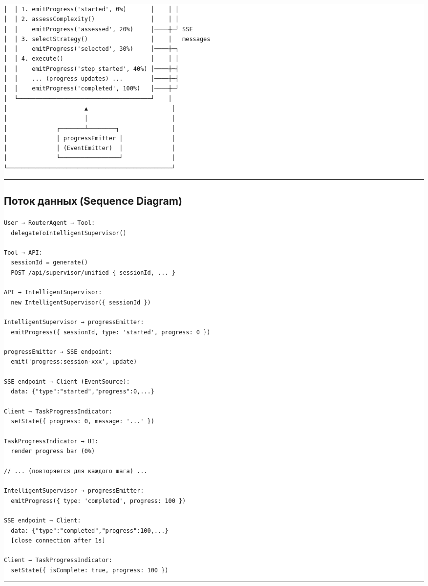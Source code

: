 ```
│  │ 1. emitProgress('started', 0%)       │    │ │
│  │ 2. assessComplexity()                │    │ │
│  │    emitProgress('assessed', 20%)     │────┼─┘ SSE
│  │ 3. selectStrategy()                  │    │   messages
│  │    emitProgress('selected', 30%)     │────┼─┐
│  │ 4. execute()                         │    │ │
│  │    emitProgress('step_started', 40%) │────┼─┤
│  │    ... (progress updates) ...        │────┼─┤
│  │    emitProgress('completed', 100%)   │────┼─┘
│  └──────────────────────────────────────┘    │
│                      ▲                        │
│                      │                        │
│              ┌───────┴────────┐               │
│              │ progressEmitter │              │
│              │ (EventEmitter)  │              │
│              └─────────────────┘              │
└───────────────────────────────────────────────┘
```

---

## Поток данных (Sequence Diagram)

```
User → RouterAgent → Tool:
  delegateToIntelligentSupervisor()

Tool → API:
  sessionId = generate()
  POST /api/supervisor/unified { sessionId, ... }

API → IntelligentSupervisor:
  new IntelligentSupervisor({ sessionId })

IntelligentSupervisor → progressEmitter:
  emitProgress({ sessionId, type: 'started', progress: 0 })

progressEmitter → SSE endpoint:
  emit('progress:session-xxx', update)

SSE endpoint → Client (EventSource):
  data: {"type":"started","progress":0,...}

Client → TaskProgressIndicator:
  setState({ progress: 0, message: '...' })

TaskProgressIndicator → UI:
  render progress bar (0%)

// ... (повторяется для каждого шага) ...

IntelligentSupervisor → progressEmitter:
  emitProgress({ type: 'completed', progress: 100 })

SSE endpoint → Client:
  data: {"type":"completed","progress":100,...}
  [close connection after 1s]

Client → TaskProgressIndicator:
  setState({ isComplete: true, progress: 100 })
```

---